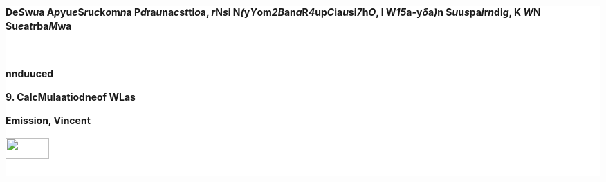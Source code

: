<p><span class="font1" style="font-weight:bold;">De</span><span class="font3" style="font-weight:bold;font-style:italic;">S</span><span class="font1" style="font-weight:bold;">w</span><span class="font3" style="font-weight:bold;font-style:italic;">u</span><span class="font1" style="font-weight:bold;">a A</span><span class="font3" style="font-weight:bold;font-style:italic;">p</span><span class="font1" style="font-weight:bold;">yu</span><span class="font3" style="font-weight:bold;font-style:italic;">e</span><span class="font1" style="font-weight:bold;">S</span><span class="font3" style="font-weight:bold;font-style:italic;">r</span><span class="font1" style="font-weight:bold;">u</span><span class="font3" style="font-weight:bold;font-style:italic;">c</span><span class="font1" style="font-weight:bold;">k</span><span class="font3" style="font-weight:bold;font-style:italic;">o</span><span class="font1" style="font-weight:bold;">m</span><span class="font3" style="font-weight:bold;font-style:italic;">n</span><span class="font1" style="font-weight:bold;">a P</span><span class="font3" style="font-weight:bold;font-style:italic;">d</span><span class="font1" style="font-weight:bold;">ra</span><span class="font3" style="font-weight:bold;font-style:italic;">u</span><span class="font1" style="font-weight:bold;">na</span><span class="font3" style="font-weight:bold;font-style:italic;">c</span><span class="font1" style="font-weight:bold;">s</span><span class="font3" style="font-weight:bold;font-style:italic;">t</span><span class="font1" style="font-weight:bold;">ti</span><span class="font3" style="font-weight:bold;font-style:italic;">o</span><span class="font1" style="font-weight:bold;">a, </span><span class="font3" style="font-weight:bold;font-style:italic;">r</span><span class="font1" style="font-weight:bold;">N</span><span class="font3" style="font-weight:bold;font-style:italic;">s</span><span class="font1" style="font-weight:bold;">i N</span><span class="font3" style="font-weight:bold;font-style:italic;">(</span><span class="font1" style="font-weight:bold;">y</span><span class="font3" style="font-weight:bold;font-style:italic;">Y</span><span class="font1" style="font-weight:bold;">om</span><span class="font2" style="font-weight:bold;font-style:italic;">2</span><span class="font3" style="font-weight:bold;font-style:italic;">B</span><span class="font1" style="font-weight:bold;">an</span><span class="font3" style="font-weight:bold;font-style:italic;">a</span><span class="font1" style="font-weight:bold;">R</span><span class="font2" style="font-weight:bold;font-style:italic;">4</span><span class="font1" style="font-weight:bold;">up</span><span class="font3" style="font-weight:bold;font-style:italic;">C</span><span class="font1" style="font-weight:bold;">ia</span><span class="font3" style="font-weight:bold;font-style:italic;">u</span><span class="font1" style="font-weight:bold;">si</span><span class="font2" style="font-weight:bold;font-style:italic;">7</span><span class="font1" style="font-weight:bold;">h</span><span class="font3" style="font-weight:bold;font-style:italic;">O</span><span class="font1" style="font-weight:bold;">, I W</span><span class="font2" style="font-weight:bold;font-style:italic;">15</span><span class="font1" style="font-weight:bold;">a</span><span class="font2" style="font-weight:bold;font-style:italic;">-</span><span class="font1" style="font-weight:bold;">y</span><span class="font2" style="font-weight:bold;font-style:italic;">δ</span><span class="font1" style="font-weight:bold;">a</span><span class="font3" style="font-weight:bold;font-style:italic;">)</span><span class="font1" style="font-weight:bold;">n S</span><span class="font3" style="font-weight:bold;font-style:italic;">u</span><span class="font1" style="font-weight:bold;">u</span><span class="font3" style="font-weight:bold;font-style:italic;">s</span><span class="font1" style="font-weight:bold;">pa</span><span class="font3" style="font-weight:bold;font-style:italic;">i</span><span class="font1" style="font-weight:bold;">r</span><span class="font3" style="font-weight:bold;font-style:italic;">n</span><span class="font1" style="font-weight:bold;">di</span><span class="font3" style="font-weight:bold;font-style:italic;">g</span><span class="font1" style="font-weight:bold;">, K </span><span class="font3" style="font-weight:bold;font-style:italic;">W</span><span class="font1" style="font-weight:bold;">N Su</span><span class="font3" style="font-weight:bold;font-style:italic;">e</span><span class="font1" style="font-weight:bold;">a</span><span class="font3" style="font-weight:bold;font-style:italic;">t</span><span class="font1" style="font-weight:bold;">rba</span><span class="font3" style="font-weight:bold;font-style:italic;">M</span><span class="font1" style="font-weight:bold;">wa</span></p>
</div><br clear="all">
<div>
<p><span class="font3" style="font-weight:bold;">n</span><span class="font1" style="font-weight:bold;">nd</span><span class="font3" style="font-weight:bold;">u</span><span class="font1" style="font-weight:bold;">uced</span></p>
<p><span class="font1" style="font-weight:bold;">9. Calc</span><span class="font3" style="font-weight:bold;">M</span><span class="font1" style="font-weight:bold;">ula</span><span class="font3" style="font-weight:bold;">a</span><span class="font1" style="font-weight:bold;">tio</span><span class="font3" style="font-weight:bold;">d</span><span class="font1" style="font-weight:bold;">n</span><span class="font3" style="font-weight:bold;">e</span><span class="font1" style="font-weight:bold;">of </span><span class="font3" style="font-weight:bold;">W</span><span class="font1" style="font-weight:bold;">Las</span></p>
<p><span class="font1" style="font-weight:bold;">Emission, Vincent</span></p><img src="https://jurnal.harianregional.com/media/98624-4.jpg" alt="" style="width:47pt;height:23pt;">
</div><br clear="all">